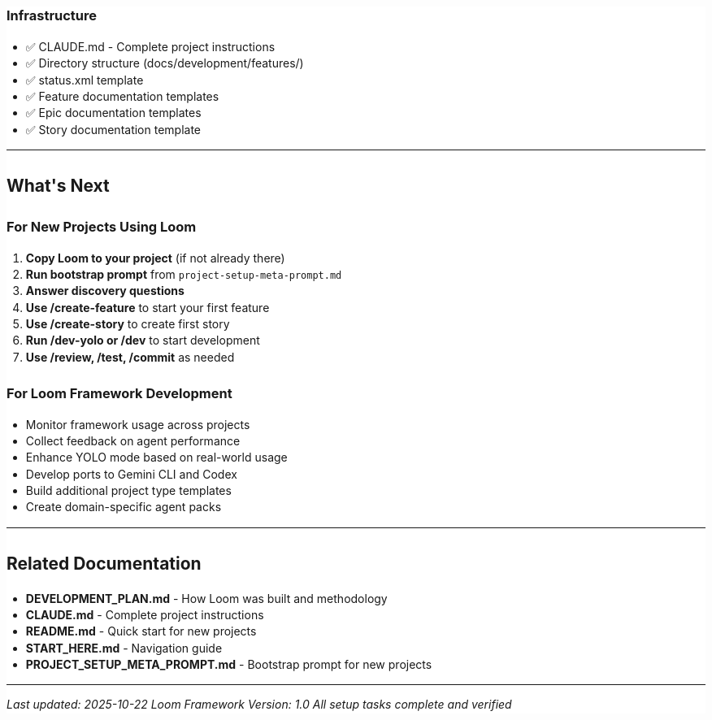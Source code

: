 ### Infrastructure
- ✅ CLAUDE.md - Complete project instructions
- ✅ Directory structure (docs/development/features/)
- ✅ status.xml template
- ✅ Feature documentation templates
- ✅ Epic documentation templates
- ✅ Story documentation template

---

## What's Next

### For New Projects Using Loom

1. **Copy Loom to your project** (if not already there)
2. **Run bootstrap prompt** from `project-setup-meta-prompt.md`
3. **Answer discovery questions**
4. **Use /create-feature** to start your first feature
5. **Use /create-story** to create first story
6. **Run /dev-yolo or /dev** to start development
7. **Use /review, /test, /commit** as needed

### For Loom Framework Development

- Monitor framework usage across projects
- Collect feedback on agent performance
- Enhance YOLO mode based on real-world usage
- Develop ports to Gemini CLI and Codex
- Build additional project type templates
- Create domain-specific agent packs

---

## Related Documentation

- **DEVELOPMENT_PLAN.md** - How Loom was built and methodology
- **CLAUDE.md** - Complete project instructions
- **README.md** - Quick start for new projects
- **START_HERE.md** - Navigation guide
- **PROJECT_SETUP_META_PROMPT.md** - Bootstrap prompt for new projects

---

_Last updated: 2025-10-22_
_Loom Framework Version: 1.0_
_All setup tasks complete and verified_
